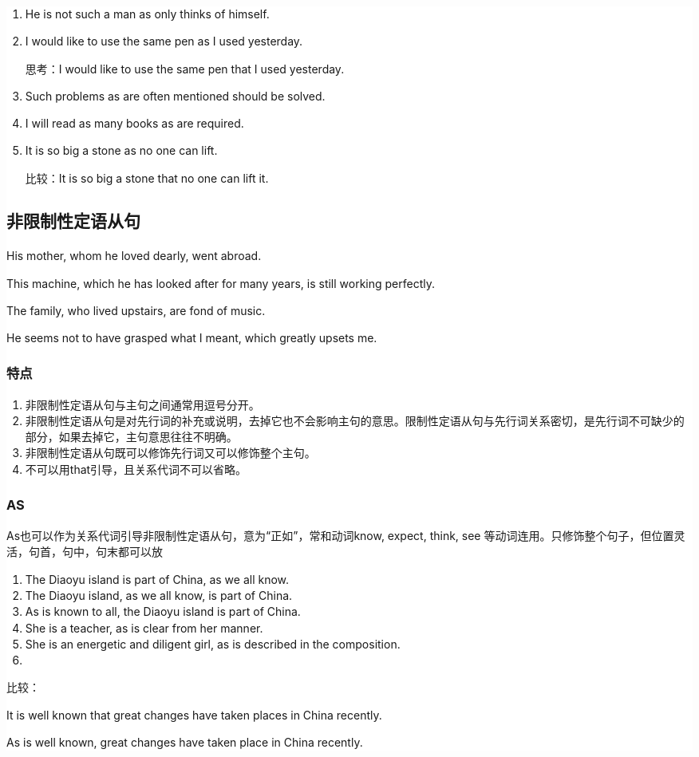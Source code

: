1. He is not such a man as only thinks of himself.

2. I would like to use the same pen as I used yesterday.

   思考：I would like to use the same pen that I used yesterday.

3. Such problems as are often mentioned should be solved.

4. I will read as many books as are required.

5. It is so big a stone as no one can lift.

    比较：It is so big a stone that no one can lift it.

## 非限制性定语从句

His mother, whom he loved dearly, went abroad.

This machine, which he has looked after for many years, is still working perfectly.

The family, who lived upstairs, are fond of music.

He seems not to have grasped what I meant, which greatly upsets me.

### 特点

1. 非限制性定语从句与主句之间通常用逗号分开。
2. 非限制性定语从句是对先行词的补充或说明，去掉它也不会影响主句的意思。限制性定语从句与先行词关系密切，是先行词不可缺少的部分，如果去掉它，主句意思往往不明确。
3. 非限制性定语从句既可以修饰先行词又可以修饰整个主句。
4. 不可以用that引导，且关系代词不可以省略。

### AS

As也可以作为关系代词引导非限制性定语从句，意为“正如”，常和动词know, expect, think, see 等动词连用。只修饰整个句子，但位置灵活，句首，句中，句末都可以放

1. The Diaoyu island is part of China, as we all know.
2. The Diaoyu island, as we all know, is part of China.
3. As is known to all, the Diaoyu island is part of China.
4. She is a teacher, as is clear from her manner.
5. She is an energetic and diligent girl, as is described in the composition.
6. 

比较：

It is well known that great changes have taken places in China recently.

As is well known, great changes have taken place in China recently.



